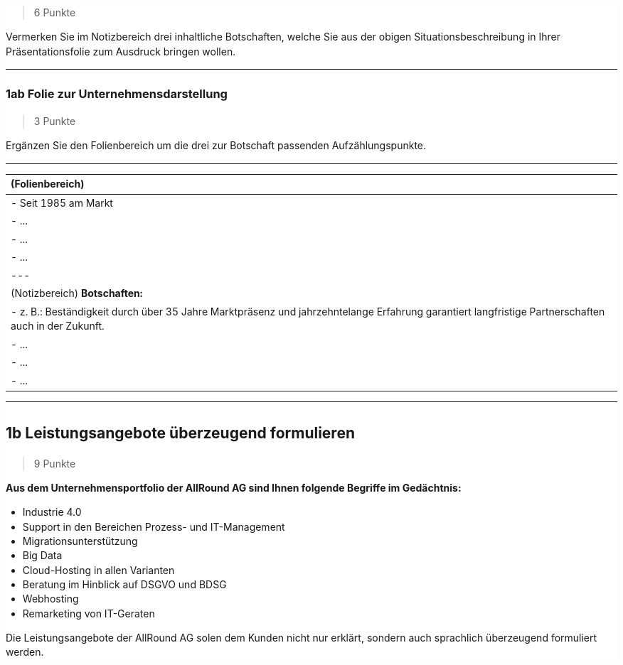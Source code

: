 >6 Punkte

Vermerken Sie im Notizbereich drei inhaltliche Botschaften, welche Sie aus der obigen Situationsbeschreibung in Ihrer
Präsentationsfolie zum Ausdruck bringen wollen.

---

### 1ab Folie zur Unternehmensdarstellung

>3 Punkte

Ergänzen Sie den Folienbereich um die drei zur Botschaft passenden Aufzählungspunkte.

---

| (Folienbereich) |
| :--- |
| - Seit 1985 am Markt |
| - ... |
| - ... |
| - ... |
| --- |
| (Notizbereich) **Botschaften:** |
| - z. B.: Beständigkeit durch über 35 Jahre Marktpräsenz und jahrzehntelange Erfahrung garantiert langfristige Partnerschaften auch in der Zukunft. |
| - ... |
| - ... |
| - ... |

---

## 1b Leistungsangebote überzeugend formulieren

>9 Punkte

**Aus dem Unternehmensportfolio der AllRound AG sind Ihnen folgende Begriffe im Gedächtnis:**

- Industrie 4.0
- Support in den Bereichen Prozess- und IT-Management
- Migrationsunterstützung
- Big Data
- Cloud-Hosting in allen Varianten
- Beratung im Hinblick auf DSGVO und BDSG
- Webhosting
- Remarketing von IT-Geraten

Die Leistungsangebote der AllRound AG solen dem Kunden nicht nur erklärt, sondern auch sprachlich überzeugend formuliert
werden.
